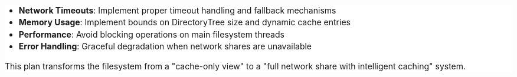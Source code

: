 - **Network Timeouts**: Implement proper timeout handling and fallback mechanisms
- **Memory Usage**: Implement bounds on DirectoryTree size and dynamic cache entries
- **Performance**: Avoid blocking operations on main filesystem threads
- **Error Handling**: Graceful degradation when network shares are unavailable

This plan transforms the filesystem from a "cache-only view" to a "full network share with intelligent caching" system.
